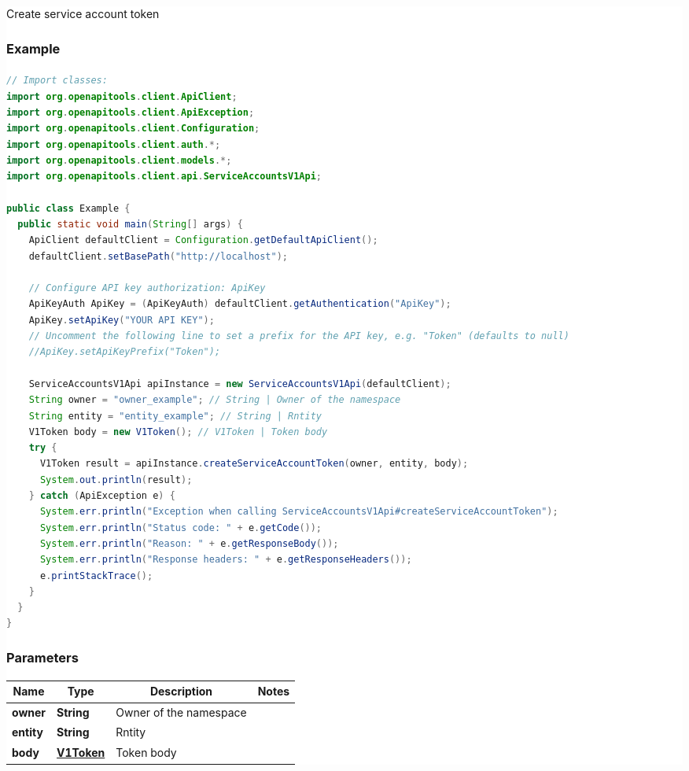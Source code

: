 Create service account token

### Example
```java
// Import classes:
import org.openapitools.client.ApiClient;
import org.openapitools.client.ApiException;
import org.openapitools.client.Configuration;
import org.openapitools.client.auth.*;
import org.openapitools.client.models.*;
import org.openapitools.client.api.ServiceAccountsV1Api;

public class Example {
  public static void main(String[] args) {
    ApiClient defaultClient = Configuration.getDefaultApiClient();
    defaultClient.setBasePath("http://localhost");
    
    // Configure API key authorization: ApiKey
    ApiKeyAuth ApiKey = (ApiKeyAuth) defaultClient.getAuthentication("ApiKey");
    ApiKey.setApiKey("YOUR API KEY");
    // Uncomment the following line to set a prefix for the API key, e.g. "Token" (defaults to null)
    //ApiKey.setApiKeyPrefix("Token");

    ServiceAccountsV1Api apiInstance = new ServiceAccountsV1Api(defaultClient);
    String owner = "owner_example"; // String | Owner of the namespace
    String entity = "entity_example"; // String | Rntity
    V1Token body = new V1Token(); // V1Token | Token body
    try {
      V1Token result = apiInstance.createServiceAccountToken(owner, entity, body);
      System.out.println(result);
    } catch (ApiException e) {
      System.err.println("Exception when calling ServiceAccountsV1Api#createServiceAccountToken");
      System.err.println("Status code: " + e.getCode());
      System.err.println("Reason: " + e.getResponseBody());
      System.err.println("Response headers: " + e.getResponseHeaders());
      e.printStackTrace();
    }
  }
}
```

### Parameters

| Name | Type | Description  | Notes |
|------------- | ------------- | ------------- | -------------|
| **owner** | **String**| Owner of the namespace | |
| **entity** | **String**| Rntity | |
| **body** | [**V1Token**](V1Token.md)| Token body | |
